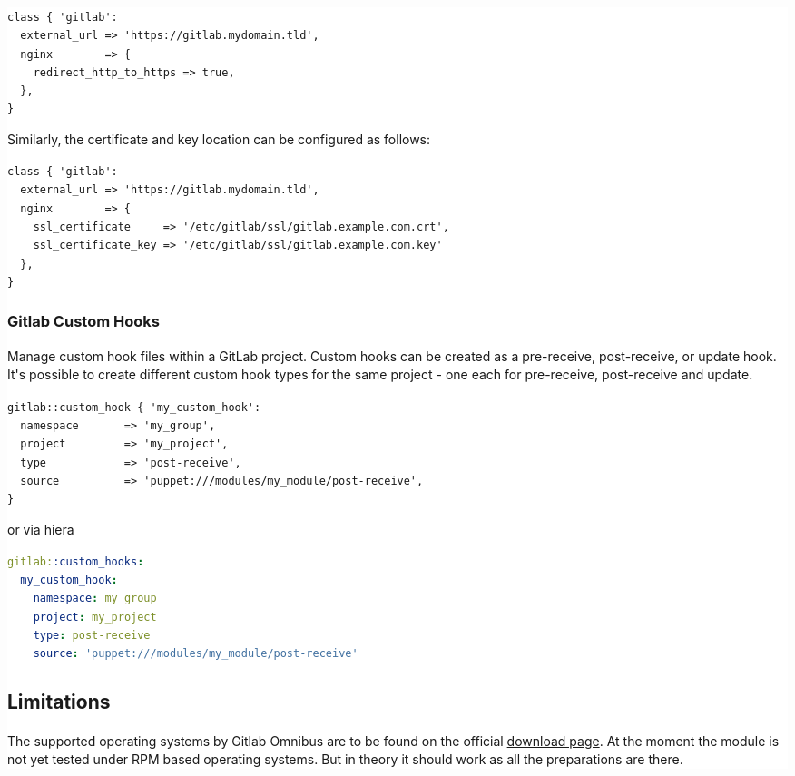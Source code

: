 ```puppet
class { 'gitlab':
  external_url => 'https://gitlab.mydomain.tld',
  nginx        => {
    redirect_http_to_https => true,
  },
}
```

Similarly, the certificate and key location can be configured as follows:

```puppet
class { 'gitlab':
  external_url => 'https://gitlab.mydomain.tld',
  nginx        => {
    ssl_certificate     => '/etc/gitlab/ssl/gitlab.example.com.crt',
    ssl_certificate_key => '/etc/gitlab/ssl/gitlab.example.com.key'
  },
}
```

### Gitlab Custom Hooks

Manage custom hook files within a GitLab project. Custom hooks can be created
as a pre-receive, post-receive, or update hook. It's possible to create
different custom hook types for the same project - one each for pre-receive,
post-receive and update.

```puppet
gitlab::custom_hook { 'my_custom_hook':
  namespace       => 'my_group',
  project         => 'my_project',
  type            => 'post-receive',
  source          => 'puppet:///modules/my_module/post-receive',
}
```

or via hiera

```yaml
gitlab::custom_hooks:
  my_custom_hook:
    namespace: my_group
    project: my_project
    type: post-receive
    source: 'puppet:///modules/my_module/post-receive'
```

## Limitations

The supported operating systems by Gitlab Omnibus are to be found on the official [download page](https://about.gitlab.com/downloads/).
At the moment the module is not yet tested under RPM based operating systems. But in theory it should work
as all the preparations are there.
